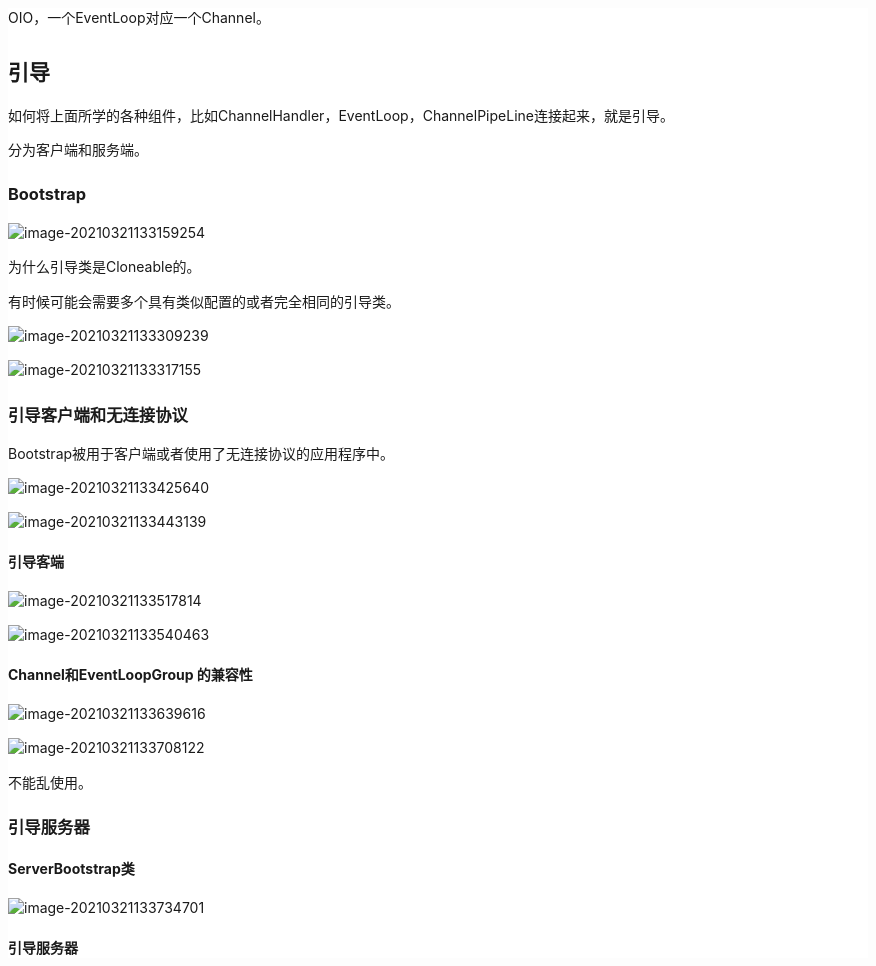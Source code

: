 OIO，一个EventLoop对应一个Channel。

## 引导

如何将上面所学的各种组件，比如ChannelHandler，EventLoop，ChannelPipeLine连接起来，就是引导。

分为客户端和服务端。

### Bootstrap

![image-20210321133159254](https://sober-feng.oss-cn-shanghai.aliyuncs.com/learning/pictures/image-20210321133159254.png)

为什么引导类是Cloneable的。

有时候可能会需要多个具有类似配置的或者完全相同的引导类。

![image-20210321133309239](https://sober-feng.oss-cn-shanghai.aliyuncs.com/learning/pictures/image-20210321133309239.png)

![image-20210321133317155](https://sober-feng.oss-cn-shanghai.aliyuncs.com/learning/pictures/image-20210321133317155.png)

### 引导客户端和无连接协议



Bootstrap被用于客户端或者使用了无连接协议的应用程序中。

![image-20210321133425640](https://sober-feng.oss-cn-shanghai.aliyuncs.com/learning/pictures/image-20210321133425640.png)

![image-20210321133443139](https://sober-feng.oss-cn-shanghai.aliyuncs.com/learning/pictures/image-20210321133443139.png)

#### 引导客端

![image-20210321133517814](https://sober-feng.oss-cn-shanghai.aliyuncs.com/learning/pictures/image-20210321133517814.png)

![image-20210321133540463](https://sober-feng.oss-cn-shanghai.aliyuncs.com/learning/pictures/image-20210321133540463.png)

#### Channel和EventLoopGroup 的兼容性

![image-20210321133639616](https://sober-feng.oss-cn-shanghai.aliyuncs.com/learning/pictures/image-20210321133639616.png)

![image-20210321133708122](https://sober-feng.oss-cn-shanghai.aliyuncs.com/learning/pictures/image-20210321133708122.png)

不能乱使用。

### 引导服务器

#### ServerBootstrap类

![image-20210321133734701](https://sober-feng.oss-cn-shanghai.aliyuncs.com/learning/pictures/image-20210321133734701.png)



#### 引导服务器
